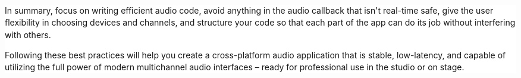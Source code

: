 In summary, focus on writing efficient audio code, avoid anything in the audio callback that isn't real-time safe, give the user flexibility in choosing devices and channels, and structure your code so that each part of the app can do its job without interfering with others.

Following these best practices will help you create a cross-platform audio application that is stable, low-latency, and capable of utilizing the full power of modern multichannel audio interfaces – ready for professional use in the studio or on stage.

